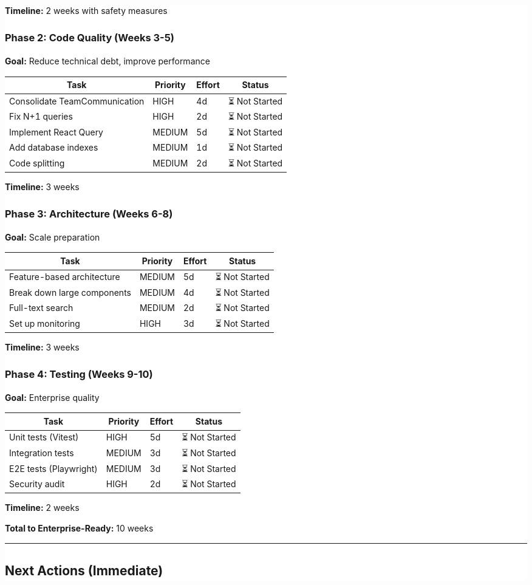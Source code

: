 **Timeline:** 2 weeks with safety measures

### Phase 2: Code Quality (Weeks 3-5)

**Goal:** Reduce technical debt, improve performance

| Task | Priority | Effort | Status |
|------|----------|--------|--------|
| Consolidate TeamCommunication | HIGH | 4d | ⏳ Not Started |
| Fix N+1 queries | HIGH | 2d | ⏳ Not Started |
| Implement React Query | MEDIUM | 5d | ⏳ Not Started |
| Add database indexes | MEDIUM | 1d | ⏳ Not Started |
| Code splitting | MEDIUM | 2d | ⏳ Not Started |

**Timeline:** 3 weeks

### Phase 3: Architecture (Weeks 6-8)

**Goal:** Scale preparation

| Task | Priority | Effort | Status |
|------|----------|--------|--------|
| Feature-based architecture | MEDIUM | 5d | ⏳ Not Started |
| Break down large components | MEDIUM | 4d | ⏳ Not Started |
| Full-text search | MEDIUM | 2d | ⏳ Not Started |
| Set up monitoring | HIGH | 3d | ⏳ Not Started |

**Timeline:** 3 weeks

### Phase 4: Testing (Weeks 9-10)

**Goal:** Enterprise quality

| Task | Priority | Effort | Status |
|------|----------|--------|--------|
| Unit tests (Vitest) | HIGH | 5d | ⏳ Not Started |
| Integration tests | MEDIUM | 3d | ⏳ Not Started |
| E2E tests (Playwright) | MEDIUM | 3d | ⏳ Not Started |
| Security audit | HIGH | 2d | ⏳ Not Started |

**Timeline:** 2 weeks

**Total to Enterprise-Ready:** 10 weeks

---

## Next Actions (Immediate)
